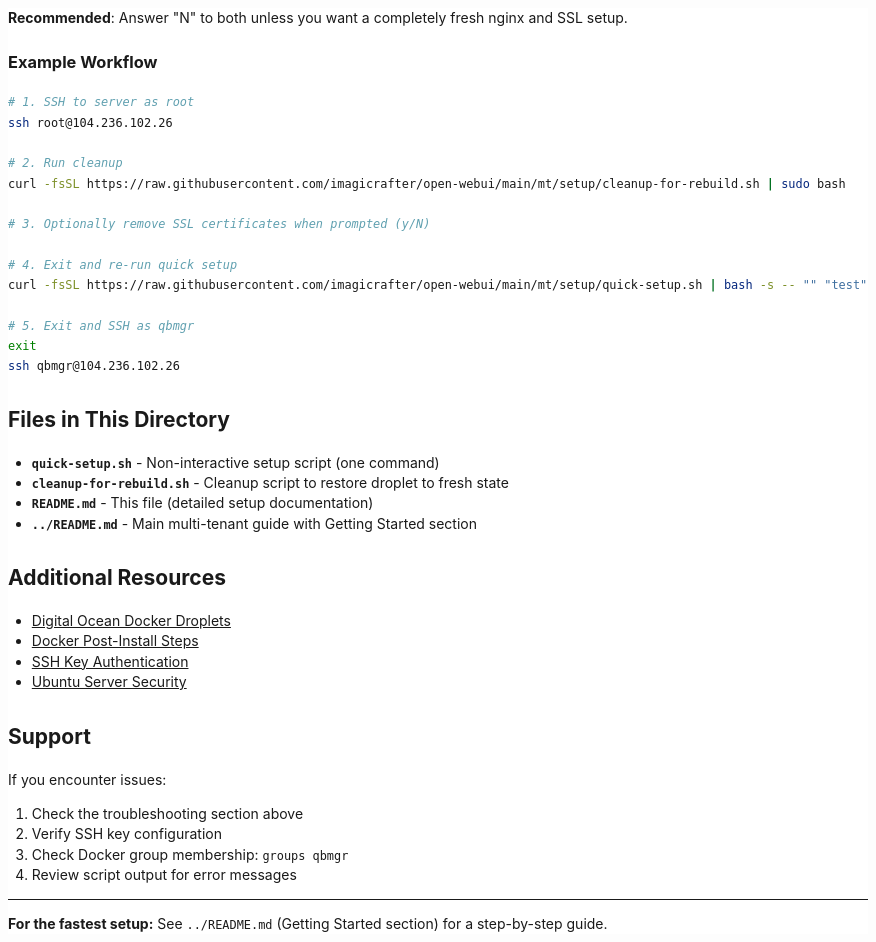 **Recommended**: Answer "N" to both unless you want a completely fresh nginx and SSL setup.

### Example Workflow

```bash
# 1. SSH to server as root
ssh root@104.236.102.26

# 2. Run cleanup
curl -fsSL https://raw.githubusercontent.com/imagicrafter/open-webui/main/mt/setup/cleanup-for-rebuild.sh | sudo bash

# 3. Optionally remove SSL certificates when prompted (y/N)

# 4. Exit and re-run quick setup
curl -fsSL https://raw.githubusercontent.com/imagicrafter/open-webui/main/mt/setup/quick-setup.sh | bash -s -- "" "test"

# 5. Exit and SSH as qbmgr
exit
ssh qbmgr@104.236.102.26
```

## Files in This Directory

- **`quick-setup.sh`** - Non-interactive setup script (one command)
- **`cleanup-for-rebuild.sh`** - Cleanup script to restore droplet to fresh state
- **`README.md`** - This file (detailed setup documentation)
- **`../README.md`** - Main multi-tenant guide with Getting Started section

## Additional Resources

- [Digital Ocean Docker Droplets](https://www.digitalocean.com/community/tutorials/how-to-use-the-digitalocean-docker-application)
- [Docker Post-Install Steps](https://docs.docker.com/engine/install/linux-postinstall/)
- [SSH Key Authentication](https://www.digitalocean.com/community/tutorials/how-to-set-up-ssh-keys-2)
- [Ubuntu Server Security](https://ubuntu.com/server/docs/security-introduction)

## Support

If you encounter issues:
1. Check the troubleshooting section above
2. Verify SSH key configuration
3. Check Docker group membership: `groups qbmgr`
4. Review script output for error messages

---

**For the fastest setup:** See `../README.md` (Getting Started section) for a step-by-step guide.
